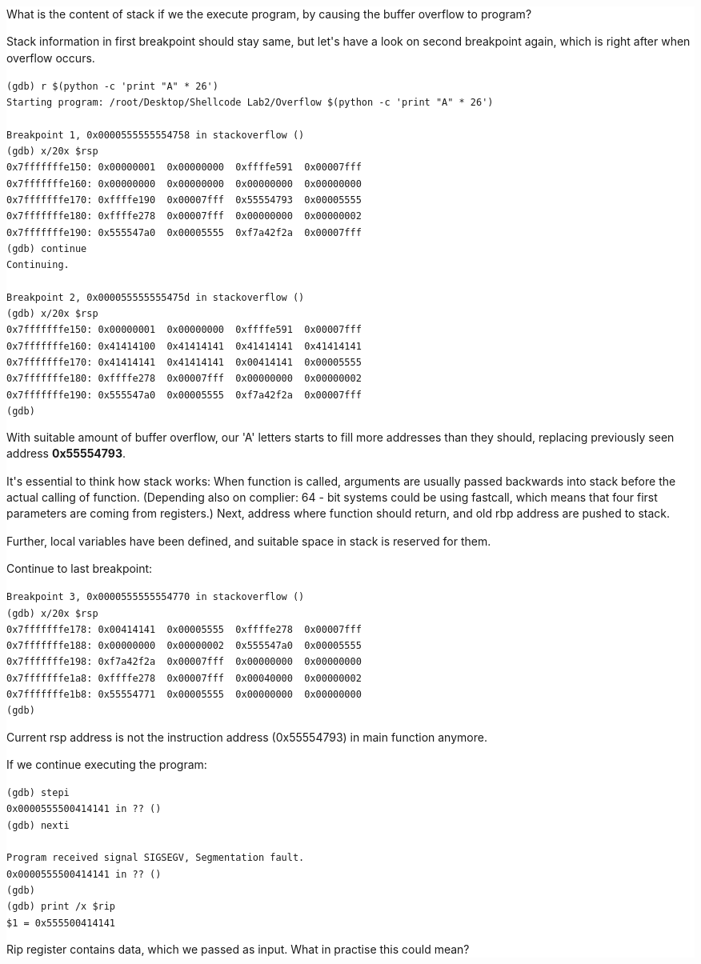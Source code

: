 What is the content of stack if we the execute program, by causing the buffer overflow to program?

Stack information in first breakpoint should stay same, but let's have a look on second breakpoint again, which is right after when overflow occurs.
```shell
(gdb) r $(python -c 'print "A" * 26')
Starting program: /root/Desktop/Shellcode Lab2/Overflow $(python -c 'print "A" * 26')

Breakpoint 1, 0x0000555555554758 in stackoverflow ()
(gdb) x/20x $rsp
0x7fffffffe150:	0x00000001	0x00000000	0xffffe591	0x00007fff
0x7fffffffe160:	0x00000000	0x00000000	0x00000000	0x00000000
0x7fffffffe170:	0xffffe190	0x00007fff	0x55554793	0x00005555
0x7fffffffe180:	0xffffe278	0x00007fff	0x00000000	0x00000002
0x7fffffffe190:	0x555547a0	0x00005555	0xf7a42f2a	0x00007fff
(gdb) continue
Continuing.

Breakpoint 2, 0x000055555555475d in stackoverflow ()
(gdb) x/20x $rsp
0x7fffffffe150:	0x00000001	0x00000000	0xffffe591	0x00007fff
0x7fffffffe160:	0x41414100	0x41414141	0x41414141	0x41414141
0x7fffffffe170:	0x41414141	0x41414141	0x00414141	0x00005555
0x7fffffffe180:	0xffffe278	0x00007fff	0x00000000	0x00000002
0x7fffffffe190:	0x555547a0	0x00005555	0xf7a42f2a	0x00007fff
(gdb) 

```
With suitable amount of buffer overflow, our 'A' letters starts to fill more addresses than they should, replacing previously seen address **0x55554793**.

It's essential to think how stack works:
When function is called, arguments are usually passed backwards into stack before the actual calling of function. (Depending also on complier: 64 - bit systems could be using fastcall, which means that four first parameters are coming from registers.) Next, address where function should return, and old rbp address are pushed to stack.

Further, local variables have been defined, and suitable space in stack is reserved for them.

Continue to last breakpoint:
```shell
Breakpoint 3, 0x0000555555554770 in stackoverflow ()
(gdb) x/20x $rsp
0x7fffffffe178:	0x00414141	0x00005555	0xffffe278	0x00007fff
0x7fffffffe188:	0x00000000	0x00000002	0x555547a0	0x00005555
0x7fffffffe198:	0xf7a42f2a	0x00007fff	0x00000000	0x00000000
0x7fffffffe1a8:	0xffffe278	0x00007fff	0x00040000	0x00000002
0x7fffffffe1b8:	0x55554771	0x00005555	0x00000000	0x00000000
(gdb) 
```
Current rsp address is not the instruction address (0x55554793) in main function anymore.

If we continue executing the program:

```
(gdb) stepi
0x0000555500414141 in ?? ()
(gdb) nexti

Program received signal SIGSEGV, Segmentation fault.
0x0000555500414141 in ?? ()
(gdb) 
(gdb) print /x $rip
$1 = 0x555500414141
```

Rip register contains data, which we passed as input. What in practise this could mean?